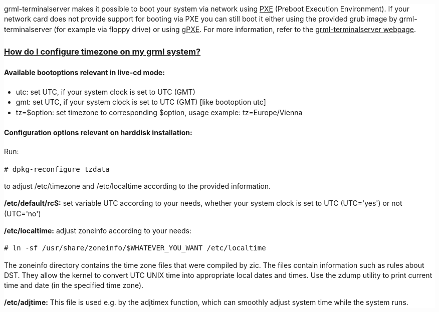 <p>grml-terminalserver makes it possible to boot your system via network
using <a
href="http://en.wikipedia.org/wiki/Preboot_Execution_Environment">PXE</a>
(Preboot Execution Environment). If your network card does not provide
support for booting via PXE you can still boot it either using the
provided grub image by grml-terminalserver (for example via floppy
drive) or using <a href="http://etherboot.org/wiki/index.php">gPXE</a>.
For more information, refer to the <a
href="/terminalserver/">grml-terminalserver webpage</a>.</p>

<h3><a name="timezone"></a><a href="#toc">How do I configure
timezone on my grml system?</a></h3>

<h4>Available bootoptions relevant in live-cd mode:</h4>

<ul>
<li>utc: set UTC, if your system clock is set to UTC (GMT)
<li>gmt: set UTC, if your system clock is set to UTC (GMT) [like bootoption utc]
<li>tz=$option: set timezone to corresponding $option, usage example:
tz=Europe/Vienna
</ul>

<h4>Configuration options relevant on harddisk installation:</h4>

<p>Run:

<pre class="rahmen">
# dpkg-reconfigure tzdata
</pre>

<p>to adjust /etc/timezone and /etc/localtime according to the
provided information.</p>

<p><strong>/etc/default/rcS:</strong> set variable UTC according
to your needs, whether your system clock is set to UTC
(UTC='yes') or not (UTC='no')</p>

<p><strong>/etc/localtime:</strong> adjust zoneinfo according to
your needs:</p>

<pre class="rahmen">
# ln -sf /usr/share/zoneinfo/$WHATEVER_YOU_WANT /etc/localtime
</pre>

<p>The zoneinfo directory contains the time zone files that were
compiled by zic. The files contain information such as rules
about DST. They allow the kernel to convert UTC UNIX time into
appropriate local dates and times. Use the zdump utility to
print current time and date (in the specified time zone).</p>

<p><strong>/etc/adjtime:</strong> This file is used e.g. by the
adjtimex function, which can smoothly adjust system time while
the system runs.</p>
